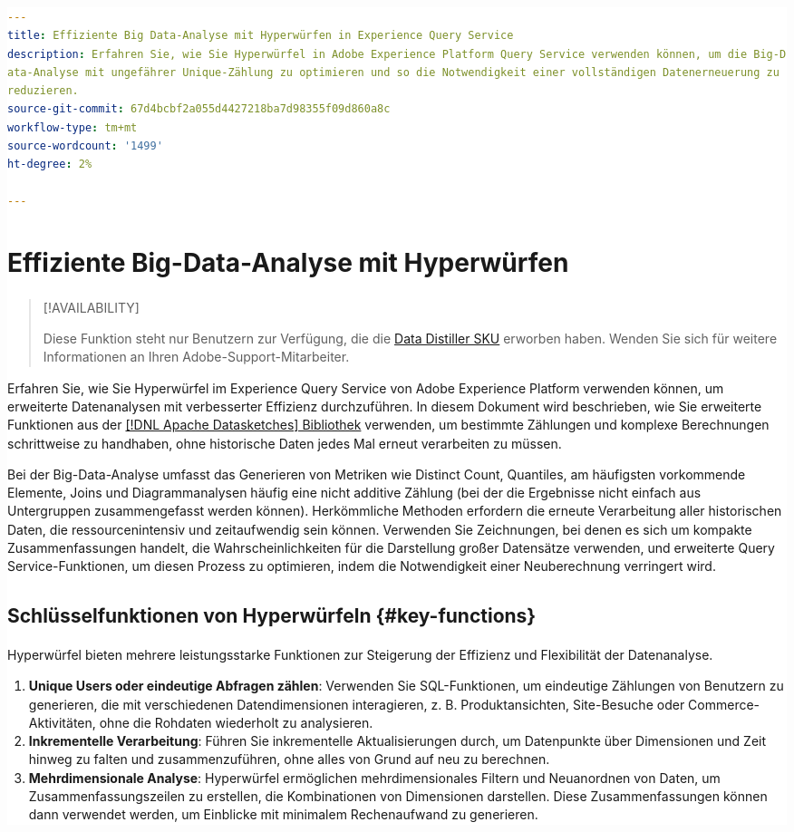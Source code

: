 ```yaml
---
title: Effiziente Big Data-Analyse mit Hyperwürfen in Experience Query Service
description: Erfahren Sie, wie Sie Hyperwürfel in Adobe Experience Platform Query Service verwenden können, um die Big-Data-Analyse mit ungefährer Unique-Zählung zu optimieren und so die Notwendigkeit einer vollständigen Datenerneuerung zu reduzieren.
source-git-commit: 67d4bcbf2a055d4427218ba7d98355f09d860a8c
workflow-type: tm+mt
source-wordcount: '1499'
ht-degree: 2%

---
```


# Effiziente Big-Data-Analyse mit Hyperwürfen

>[!AVAILABILITY]
>
>Diese Funktion steht nur Benutzern zur Verfügung, die die [Data Distiller SKU](../data-distiller/overview.md) erworben haben. Wenden Sie sich für weitere Informationen an Ihren Adobe-Support-Mitarbeiter.

Erfahren Sie, wie Sie Hyperwürfel im Experience Query Service von Adobe Experience Platform verwenden können, um erweiterte Datenanalysen mit verbesserter Effizienz durchzuführen. In diesem Dokument wird beschrieben, wie Sie erweiterte Funktionen aus der [[!DNL Apache Datasketches] Bibliothek](https://datasketches.apache.org/) verwenden, um bestimmte Zählungen und komplexe Berechnungen schrittweise zu handhaben, ohne historische Daten jedes Mal erneut verarbeiten zu müssen.

Bei der Big-Data-Analyse umfasst das Generieren von Metriken wie Distinct Count, Quantiles, am häufigsten vorkommende Elemente, Joins und Diagrammanalysen häufig eine nicht additive Zählung (bei der die Ergebnisse nicht einfach aus Untergruppen zusammengefasst werden können). Herkömmliche Methoden erfordern die erneute Verarbeitung aller historischen Daten, die ressourcenintensiv und zeitaufwendig sein können. Verwenden Sie Zeichnungen, bei denen es sich um kompakte Zusammenfassungen handelt, die Wahrscheinlichkeiten für die Darstellung großer Datensätze verwenden, und erweiterte Query Service-Funktionen, um diesen Prozess zu optimieren, indem die Notwendigkeit einer Neuberechnung verringert wird.

## Schlüsselfunktionen von Hyperwürfeln {#key-functions}

Hyperwürfel bieten mehrere leistungsstarke Funktionen zur Steigerung der Effizienz und Flexibilität der Datenanalyse.

1. **Unique Users oder eindeutige Abfragen zählen**: Verwenden Sie SQL-Funktionen, um eindeutige Zählungen von Benutzern zu generieren, die mit verschiedenen Datendimensionen interagieren, z. B. Produktansichten, Site-Besuche oder Commerce-Aktivitäten, ohne die Rohdaten wiederholt zu analysieren.
2. **Inkrementelle Verarbeitung**: Führen Sie inkrementelle Aktualisierungen durch, um Datenpunkte über Dimensionen und Zeit hinweg zu falten und zusammenzuführen, ohne alles von Grund auf neu zu berechnen.
3. **Mehrdimensionale Analyse**: Hyperwürfel ermöglichen mehrdimensionales Filtern und Neuanordnen von Daten, um Zusammenfassungszeilen zu erstellen, die Kombinationen von Dimensionen darstellen. Diese Zusammenfassungen können dann verwendet werden, um Einblicke mit minimalem Rechenaufwand zu generieren.
